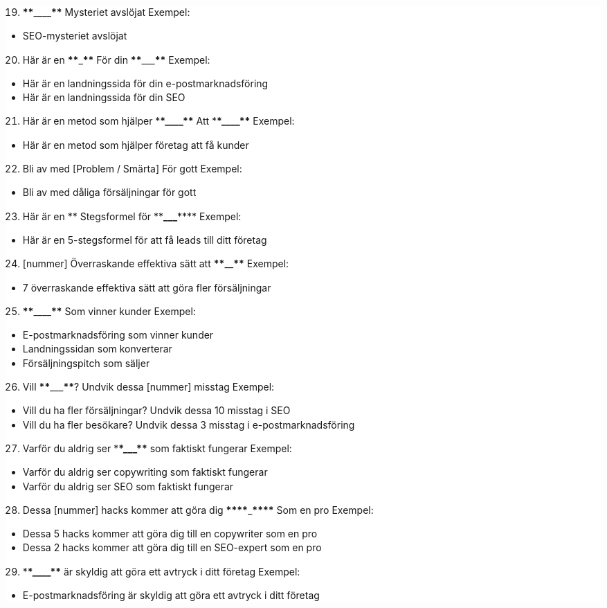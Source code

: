 19. **\*\***\_\_\_\_**\*\*** Mysteriet avslöjat
    Exempel:

- SEO-mysteriet avslöjat

20. Här är en **\*\***\_**\*\*** För din **\*\***\_\_\_**\*\***
    Exempel:

- Här är en landningssida för din e-postmarknadsföring
- Här är en landningssida för din SEO

21. Här är en metod som hjälper \***\*\_\_\_\_\*\*** Att \***\*\_\_\_\_\*\***
    Exempel:

- Här är en metod som hjälper företag att få kunder

22. Bli av med [Problem / Smärta] För gott
    Exempel:

- Bli av med dåliga försäljningar för gott

23. Här är en ** Stegsformel för \*\***\_\_\_**\*\***
    Exempel:

- Här är en 5-stegsformel för att få leads till ditt företag

24. [nummer] Överraskande effektiva sätt att **\*\***\_\_**\*\***
    Exempel:

- 7 överraskande effektiva sätt att göra fler försäljningar

25. **\*\***\_\_\_\_**\*\*** Som vinner kunder
    Exempel:

- E-postmarknadsföring som vinner kunder
- Landningssidan som konverterar
- Försäljningspitch som säljer

26. Vill **\*\***\_\_\_**\*\***? Undvik dessa [nummer] misstag
    Exempel:

- Vill du ha fler försäljningar? Undvik dessa 10 misstag i SEO
- Vill du ha fler besökare? Undvik dessa 3 misstag i e-postmarknadsföring

27. Varför du aldrig ser \***\*\_\_\_\*\*** som faktiskt fungerar
    Exempel:

- Varför du aldrig ser copywriting som faktiskt fungerar
- Varför du aldrig ser SEO som faktiskt fungerar

28. Dessa [nummer] hacks kommer att göra dig **\*\*\*\***\_**\*\*\*\*** Som en pro
    Exempel:

- Dessa 5 hacks kommer att göra dig till en copywriter som en pro
- Dessa 2 hacks kommer att göra dig till en SEO-expert som en pro

29. \***\*\_\_\_\_\*\*** är skyldig att göra ett avtryck i ditt företag
    Exempel:

- E-postmarknadsföring är skyldig att göra ett avtryck i ditt företag
